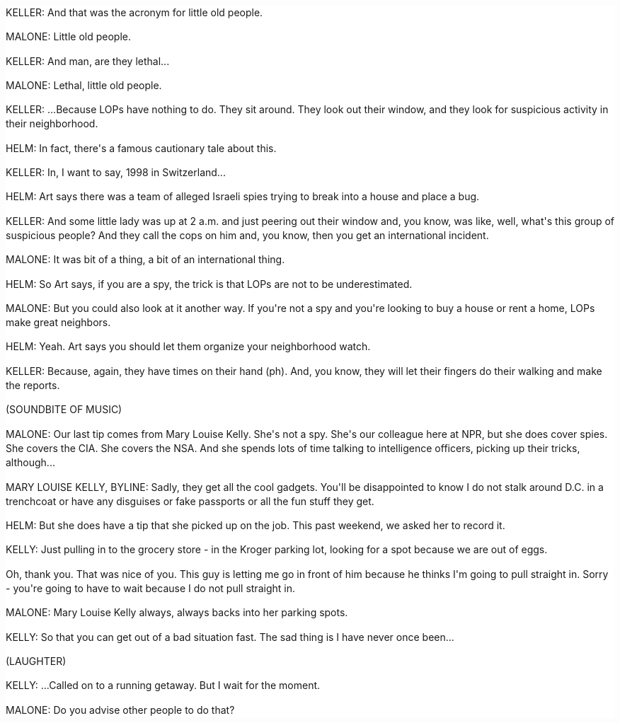 KELLER: And that was the acronym for little old people.

MALONE: Little old people.

KELLER: And man, are they lethal...

MALONE: Lethal, little old people.

KELLER: ...Because LOPs have nothing to do. They sit around. They look out their window, and they look for suspicious activity in their neighborhood.

HELM: In fact, there's a famous cautionary tale about this.

KELLER: In, I want to say, 1998 in Switzerland...

HELM: Art says there was a team of alleged Israeli spies trying to break into a house and place a bug.

KELLER: And some little lady was up at 2 a.m. and just peering out their window and, you know, was like, well, what's this group of suspicious people? And they call the cops on him and, you know, then you get an international incident.

MALONE: It was bit of a thing, a bit of an international thing.

HELM: So Art says, if you are a spy, the trick is that LOPs are not to be underestimated.

MALONE: But you could also look at it another way. If you're not a spy and you're looking to buy a house or rent a home, LOPs make great neighbors.

HELM: Yeah. Art says you should let them organize your neighborhood watch.

KELLER: Because, again, they have times on their hand (ph). And, you know, they will let their fingers do their walking and make the reports.

(SOUNDBITE OF MUSIC)

MALONE: Our last tip comes from Mary Louise Kelly. She's not a spy. She's our colleague here at NPR, but she does cover spies. She covers the CIA. She covers the NSA. And she spends lots of time talking to intelligence officers, picking up their tricks, although...

MARY LOUISE KELLY, BYLINE: Sadly, they get all the cool gadgets. You'll be disappointed to know I do not stalk around D.C. in a trenchcoat or have any disguises or fake passports or all the fun stuff they get.

HELM: But she does have a tip that she picked up on the job. This past weekend, we asked her to record it.

KELLY: Just pulling in to the grocery store - in the Kroger parking lot, looking for a spot because we are out of eggs.

Oh, thank you. That was nice of you. This guy is letting me go in front of him because he thinks I'm going to pull straight in. Sorry - you're going to have to wait because I do not pull straight in.

MALONE: Mary Louise Kelly always, always backs into her parking spots.

KELLY: So that you can get out of a bad situation fast. The sad thing is I have never once been...

(LAUGHTER)

KELLY: ...Called on to a running getaway. But I wait for the moment.

MALONE: Do you advise other people to do that?
